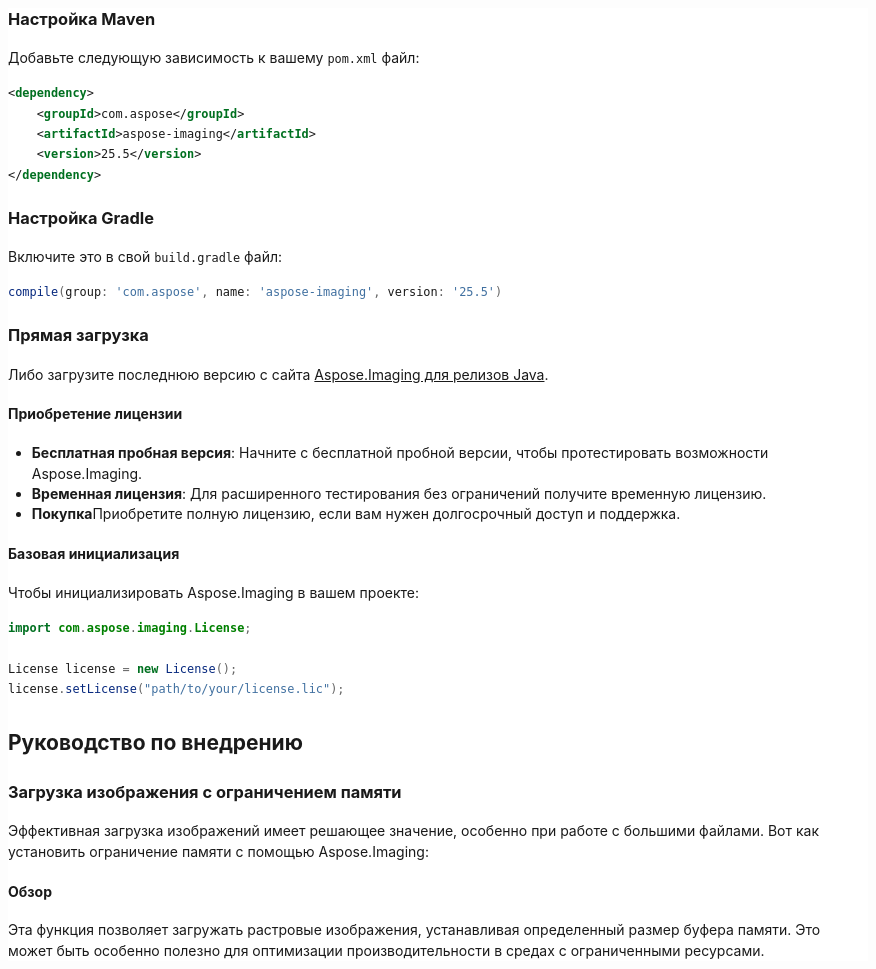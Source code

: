 ### Настройка Maven

Добавьте следующую зависимость к вашему `pom.xml` файл:

```xml
<dependency>
    <groupId>com.aspose</groupId>
    <artifactId>aspose-imaging</artifactId>
    <version>25.5</version>
</dependency>
```

### Настройка Gradle

Включите это в свой `build.gradle` файл:

```gradle
compile(group: 'com.aspose', name: 'aspose-imaging', version: '25.5')
```

### Прямая загрузка

Либо загрузите последнюю версию с сайта [Aspose.Imaging для релизов Java](https://releases.aspose.com/imaging/java/).

#### Приобретение лицензии

- **Бесплатная пробная версия**: Начните с бесплатной пробной версии, чтобы протестировать возможности Aspose.Imaging.
- **Временная лицензия**: Для расширенного тестирования без ограничений получите временную лицензию.
- **Покупка**Приобретите полную лицензию, если вам нужен долгосрочный доступ и поддержка.

#### Базовая инициализация

Чтобы инициализировать Aspose.Imaging в вашем проекте:

```java
import com.aspose.imaging.License;

License license = new License();
license.setLicense("path/to/your/license.lic");
```

## Руководство по внедрению

### Загрузка изображения с ограничением памяти

Эффективная загрузка изображений имеет решающее значение, особенно при работе с большими файлами. Вот как установить ограничение памяти с помощью Aspose.Imaging:

#### Обзор

Эта функция позволяет загружать растровые изображения, устанавливая определенный размер буфера памяти. Это может быть особенно полезно для оптимизации производительности в средах с ограниченными ресурсами.
